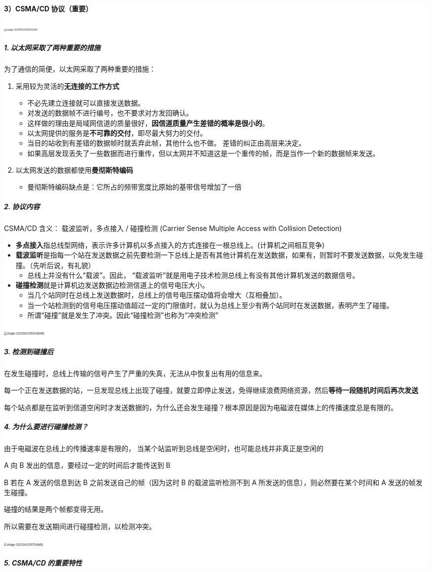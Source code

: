 #### 3）CSMA/CD 协议（重要）

<img src="http://image.trouvaille0198.top/image-20210420092953285.png" alt="image-20210420092953285" style="zoom:33%;" />

##### 1. 以太网采取了两种重要的措施
为了通信的简便，以太网采取了两种重要的措施：

1. 采用较为灵活的**无连接的工作方式**
    - 不必先建立连接就可以直接发送数据。
    - 对发送的数据帧不进行编号，也不要求对方发回确认。
    - 这样做的理由是局域网信道的质量很好，**因信道质量产生差错的概率是很小的**。
    - 以太网提供的服务是**不可靠的交付**，即尽最大努力的交付。
    - 当目的站收到有差错的数据帧时就丢弃此帧，其他什么也不做。 差错的纠正由高层来决定。
    - 如果高层发现丢失了一些数据而进行重传，但以太网并不知道这是一个重传的帧，而是当作一个新的数据帧来发送。

2. 以太网发送的数据都使用**曼彻斯特编码**
    - 曼彻斯特编码缺点是：它所占的频带宽度比原始的基带信号增加了一倍

##### 2. 协议内容

CSMA/CD 含义： 载波监听，多点接入 / 碰撞检测
(Carrier Sense Multiple Access with Collision Detection) 

- **多点接入**指总线型网络，表示许多计算机以多点接入的方式连接在一根总线上。(计算机之间相互竞争)
- **载波监听**是指每一个站在发送数据之前先要检测一下总线上是否有其他计算机在发送数据，如果有，则暂时不要发送数据，以免发生碰撞。（先听后说，有礼貌）
    - 总线上并没有什么“载波”。因此， “载波监听”就是用电子技术检测总线上有没有其他计算机发送的数据信号。
- **碰撞检测**就是计算机边发送数据边检测信道上的信号电压大小。
    - 当几个站同时在总线上发送数据时，总线上的信号电压摆动值将会增大（互相叠加）。
    - 当一个站检测到的信号电压摆动值超过一定的门限值时，就认为总线上至少有两个站同时在发送数据，表明产生了碰撞。
    - 所谓“碰撞”就是发生了冲突。因此“碰撞检测”也称为“冲突检测”

<img src="http://image.trouvaille0198.top/image-20210423100436066.png" alt="image-20210423100436066" style="zoom:40%;" />

##### 3. 检测到碰撞后

在发生碰撞时，总线上传输的信号产生了严重的失真，无法从中恢复出有用的信息来。

每一个正在发送数据的站，一旦发现总线上出现了碰撞，就要立即停止发送，免得继续浪费网络资源，然后**等待一段随机时间后再次发送**

每个站点都是在监听到信道空闲时才发送数据的，为什么还会发生碰撞？根本原因是因为电磁波在媒体上的传播速度总是有限的。

##### 4. 为什么要进行碰撞检测？

由于电磁波在总线上的传播速率是有限的， 当某个站监听到总线是空闲时，也可能总线并非真正是空闲的

A 向 B 发出的信息，要经过一定的时间后才能传送到 B 

B 若在 A 发送的信息到达 B 之前发送自己的帧（因为这时 B 的载波监听检测不到 A 所发送的信息），则必然要在某个时间和 A 发送的帧发生碰撞。

碰撞的结果是两个帧都变得无用。

所以需要在发送期间进行碰撞检测，以检测冲突。

<img src="http://image.trouvaille0198.top/image-20210423101154868.png" alt="image-20210423101154868" style="zoom:40%;" />

##### 5. CSMA/CD 的重要特性
